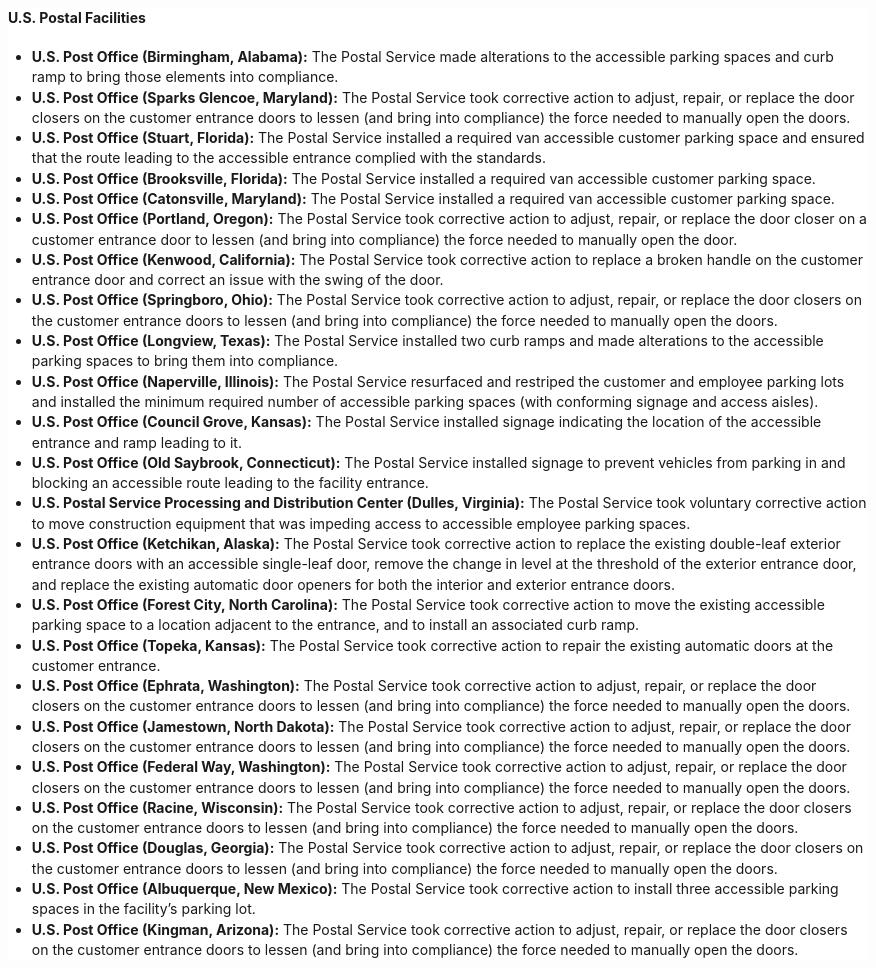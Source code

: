 #### U.S. Postal Facilities

* **U.S. Post Office (Birmingham, Alabama):** The Postal Service made alterations to the accessible parking spaces and curb ramp to bring those elements into compliance.
* **U.S. Post Office (Sparks Glencoe, Maryland):** The Postal Service took corrective action to adjust, repair, or replace the door closers on the customer entrance doors to lessen (and bring into compliance) the force needed to manually open the doors.
* **U.S. Post Office (Stuart, Florida):** The Postal Service installed a required van accessible customer parking space and ensured that the route leading to the accessible entrance complied with the standards.
* **U.S. Post Office (Brooksville, Florida):** The Postal Service installed a required van accessible customer parking space.
* **U.S. Post Office (Catonsville, Maryland):** The Postal Service installed a required van accessible customer parking space.
* **U.S. Post Office (Portland, Oregon):** The Postal Service took corrective action to adjust, repair, or replace the door closer on a customer entrance door to lessen (and bring into compliance) the force needed to manually open the door.
* **U.S. Post Office (Kenwood, California):** The Postal Service took corrective action to replace a broken handle on the customer entrance door and correct an issue with the swing of the door.
* **U.S. Post Office (Springboro, Ohio):** The Postal Service took corrective action to adjust, repair, or replace the door closers on the customer entrance doors to lessen (and bring into compliance) the force needed to manually open the doors.
* **U.S. Post Office (Longview, Texas):** The Postal Service installed two curb ramps and made alterations to the accessible parking spaces to bring them into compliance.
* **U.S. Post Office (Naperville, Illinois):** The Postal Service resurfaced and restriped the customer and employee parking lots and installed the minimum required number of accessible parking spaces (with conforming signage and access aisles).
* **U.S. Post Office (Council Grove, Kansas):** The Postal Service installed signage indicating the location of the accessible entrance and ramp leading to it.
* **U.S. Post Office (Old Saybrook, Connecticut):** The Postal Service installed signage to prevent vehicles from parking in and blocking an accessible route leading to the facility entrance.
* **U.S. Postal Service Processing and Distribution Center (Dulles, Virginia):** The Postal Service took voluntary corrective action to move construction equipment that was impeding access to accessible employee parking spaces.
* **U.S. Post Office (Ketchikan, Alaska):** The Postal Service took corrective action to replace the existing double-leaf exterior entrance doors with an accessible single-leaf door, remove the change in level at the threshold of the exterior entrance door, and replace the existing automatic door openers for both the interior and exterior entrance doors.
* **U.S. Post Office (Forest City, North Carolina):** The Postal Service took corrective action to move the existing accessible parking space to a location adjacent to the entrance, and to install an associated curb ramp.
* **U.S. Post Office (Topeka, Kansas):** The Postal Service took corrective action to repair the existing automatic doors at the customer entrance.
* **U.S. Post Office (Ephrata, Washington):** The Postal Service took corrective action to adjust, repair, or replace the door closers on the customer entrance doors to lessen (and bring into compliance) the force needed to manually open the doors.
* **U.S. Post Office (Jamestown, North Dakota):** The Postal Service took corrective action to adjust, repair, or replace the door closers on the customer entrance doors to lessen (and bring into compliance) the force needed to manually open the doors.
* **U.S. Post Office (Federal Way, Washington):** The Postal Service took corrective action to adjust, repair, or replace the door closers on the customer entrance doors to lessen (and bring into compliance) the force needed to manually open the doors.
* **U.S. Post Office (Racine, Wisconsin):** The Postal Service took corrective action to adjust, repair, or replace the door closers on the customer entrance doors to lessen (and bring into compliance) the force needed to manually open the doors.
* **U.S. Post Office (Douglas, Georgia):** The Postal Service took corrective action to adjust, repair, or replace the door closers on the customer entrance doors to lessen (and bring into compliance) the force needed to manually open the doors.
* **U.S. Post Office (Albuquerque, New Mexico):** The Postal Service took corrective action to install three accessible parking spaces in the facility’s parking lot.
* **U.S. Post Office (Kingman, Arizona):** The Postal Service took corrective action to adjust, repair, or replace the door closers on the customer entrance doors to lessen (and bring into compliance) the force needed to manually open the doors.